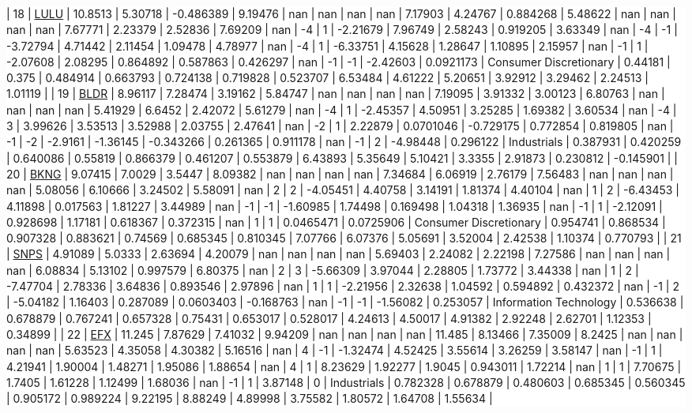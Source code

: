 |  18 | [LULU](https://finance.yahoo.com/quote/LULU/financials)   |   10.8513   |   5.30718   | -0.486389  |   9.19476   |          nan |         nan |         nan |         nan |   7.17903   |   4.24767   |  0.884268   |   5.48622   |          nan |         nan |         nan |         nan |   7.67771    |   2.23379    |  2.52836   |  7.69209    |          nan |          -4 |           1 |  -2.21679     |   7.96749   |  2.58243     |  0.919205  |   3.63349   |          nan |          -4 |          -1 |  -3.72794    |   4.71442   |   2.11454   |  1.09478    |   4.78977   |          nan |          -4 |           1 |  -6.33751   |  4.15628   |  1.28647    |  1.10895   |  2.15957     |         nan |         -1 |          1 |  -2.07608   |  2.08295     |  0.864892   |  0.587863   |  0.426297  |         nan |         -1 |         -1 |  -2.42603   | 0.0921173  | Consumer Discretionary | 0.44181    | 0.375     | 0.484914  | 0.663793  | 0.724138  | 0.719828  | 0.523707  |  6.53484    |  4.61222   |  5.20651   |  3.92912   |  3.29462   |  2.24513   |  1.01119    |
|  19 | [BLDR](https://finance.yahoo.com/quote/BLDR/financials)   |    8.96117  |   7.28474   |  3.19162   |   5.84747   |          nan |         nan |         nan |         nan |   7.19095   |   3.91332   |  3.00123    |   6.80763   |          nan |         nan |         nan |         nan |   5.41929    |   6.6452     |  2.42072   |  5.61279    |          nan |          -4 |           1 |  -2.45357     |   4.50951   |  3.25285     |  1.69382   |   3.60534   |          nan |          -4 |           3 |   3.99626    |   3.53513   |   3.52988   |  2.03755    |   2.47641   |          nan |          -2 |           1 |   2.22879   |  0.0701046 | -0.729175   |  0.772854  |  0.819805    |         nan |         -1 |         -2 |  -2.9161    | -1.36145     | -0.343266   |  0.261365   |  0.911178  |         nan |         -1 |          2 |  -4.98448   | 0.296122   | Industrials            | 0.387931   | 0.420259  | 0.640086  | 0.55819   | 0.866379  | 0.461207  | 0.553879  |  6.43893    |  5.35649   |  5.10421   |  3.3355    |  2.91873   |  0.230812  | -0.145901   |
|  20 | [BKNG](https://finance.yahoo.com/quote/BKNG/financials)   |    9.07415  |   7.0029    |  3.5447    |   8.09382   |          nan |         nan |         nan |         nan |   7.34684   |   6.06919   |  2.76179    |   7.56483   |          nan |         nan |         nan |         nan |   5.08056    |   6.10666    |  3.24502   |  5.58091    |          nan |           2 |           2 |  -4.05451     |   4.40758   |  3.14191     |  1.81374   |   4.40104   |          nan |           1 |           2 |  -6.43453    |   4.11898   |   0.017563  |  1.81227    |   3.44989   |          nan |          -1 |          -1 |  -1.60985   |  1.74498   |  0.169498   |  1.04318   |  1.36935     |         nan |         -1 |          1 |  -2.12091   |  0.928698    |  1.17181    |  0.618367   |  0.372315  |         nan |          1 |          1 |   0.0465471 | 0.0725906  | Consumer Discretionary | 0.954741   | 0.868534  | 0.907328  | 0.883621  | 0.74569   | 0.685345  | 0.810345  |  7.07766    |  6.07376   |  5.05691   |  3.52004   |  2.42538   |  1.10374   |  0.770793   |
|  21 | [SNPS](https://finance.yahoo.com/quote/SNPS/financials)   |    4.91089  |   5.0333    |  2.63694   |   4.20079   |          nan |         nan |         nan |         nan |   5.69403   |   2.24082   |  2.22198    |   7.27586   |          nan |         nan |         nan |         nan |   6.08834    |   5.13102    |  0.997579  |  6.80375    |          nan |           2 |           3 |  -5.66309     |   3.97044   |  2.28805     |  1.73772   |   3.44338   |          nan |           1 |           2 |  -7.47704    |   2.78336   |   3.64836   |  0.893546   |   2.97896   |          nan |           1 |           1 |  -2.21956   |  2.32638   |  1.04592    |  0.594892  |  0.432372    |         nan |         -1 |          2 |  -5.04182   |  1.16403     |  0.287089   |  0.0603403  | -0.168763  |         nan |         -1 |         -1 |  -1.56082   | 0.253057   | Information Technology | 0.536638   | 0.678879  | 0.767241  | 0.657328  | 0.75431   | 0.653017  | 0.528017  |  4.24613    |  4.50017   |  4.91382   |  2.92248   |  2.62701   |  1.12353   |  0.34899    |
|  22 | [EFX](https://finance.yahoo.com/quote/EFX/financials)     |   11.245    |   7.87629   |  7.41032   |   9.94209   |          nan |         nan |         nan |         nan |  11.485     |   8.13466   |  7.35009    |   8.2425    |          nan |         nan |         nan |         nan |   5.63523    |   4.35058    |  4.30382   |  5.16516    |          nan |           4 |          -1 |  -1.32474     |   4.52425   |  3.55614     |  3.26259   |   3.58147   |          nan |          -1 |           1 |   4.21941    |   1.90004   |   1.48271   |  1.95086    |   1.88654   |          nan |           4 |           1 |   8.23629   |  1.92277   |  1.9045     |  0.943011  |  1.72214     |         nan |          1 |          1 |   7.70675   |  1.7405      |  1.61228    |  1.12499    |  1.68036   |         nan |         -1 |          1 |   3.87148   | 0          | Industrials            | 0.782328   | 0.678879  | 0.480603  | 0.685345  | 0.560345  | 0.905172  | 0.989224  |  9.22195    |  8.88249   |  4.89998   |  3.75582   |  1.80572   |  1.64708   |  1.55634    |